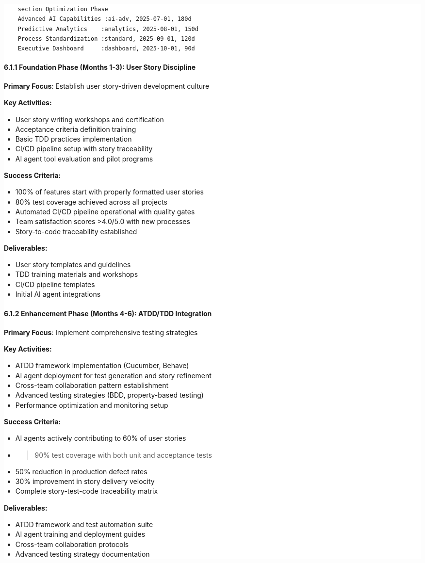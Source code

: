 ```mermaid
    section Optimization Phase
    Advanced AI Capabilities :ai-adv, 2025-07-01, 180d
    Predictive Analytics    :analytics, 2025-08-01, 150d
    Process Standardization :standard, 2025-09-01, 120d
    Executive Dashboard     :dashboard, 2025-10-01, 90d
```

#### 6.1.1 Foundation Phase (Months 1-3): User Story Discipline
**Primary Focus**: Establish user story-driven development culture

**Key Activities:**
- User story writing workshops and certification
- Acceptance criteria definition training
- Basic TDD practices implementation
- CI/CD pipeline setup with story traceability
- AI agent tool evaluation and pilot programs

**Success Criteria:**
- 100% of features start with properly formatted user stories
- 80% test coverage achieved across all projects
- Automated CI/CD pipeline operational with quality gates
- Team satisfaction scores >4.0/5.0 with new processes
- Story-to-code traceability established

**Deliverables:**
- User story templates and guidelines
- TDD training materials and workshops
- CI/CD pipeline templates
- Initial AI agent integrations

#### 6.1.2 Enhancement Phase (Months 4-6): ATDD/TDD Integration
**Primary Focus**: Implement comprehensive testing strategies

**Key Activities:**
- ATDD framework implementation (Cucumber, Behave)
- AI agent deployment for test generation and story refinement
- Cross-team collaboration pattern establishment
- Advanced testing strategies (BDD, property-based testing)
- Performance optimization and monitoring setup

**Success Criteria:**
- AI agents actively contributing to 60% of user stories
- >90% test coverage with both unit and acceptance tests
- 50% reduction in production defect rates
- 30% improvement in story delivery velocity
- Complete story-test-code traceability matrix

**Deliverables:**
- ATDD framework and test automation suite
- AI agent training and deployment guides
- Cross-team collaboration protocols
- Advanced testing strategy documentation
